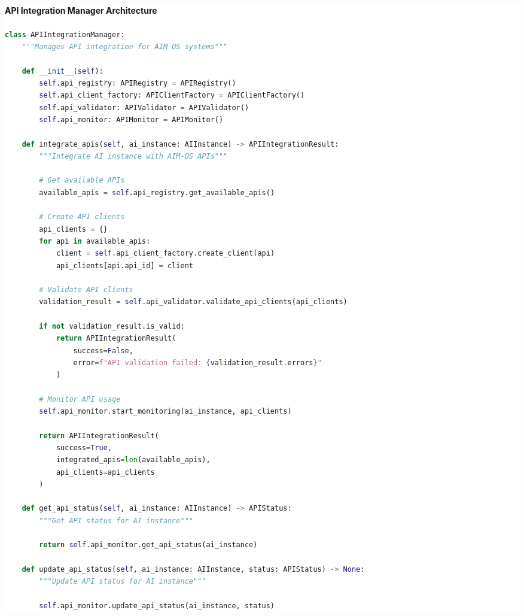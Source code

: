 #### **API Integration Manager Architecture**
```python
class APIIntegrationManager:
    """Manages API integration for AIM-OS systems"""
    
    def __init__(self):
        self.api_registry: APIRegistry = APIRegistry()
        self.api_client_factory: APIClientFactory = APIClientFactory()
        self.api_validator: APIValidator = APIValidator()
        self.api_monitor: APIMonitor = APIMonitor()
    
    def integrate_apis(self, ai_instance: AIInstance) -> APIIntegrationResult:
        """Integrate AI instance with AIM-OS APIs"""
        
        # Get available APIs
        available_apis = self.api_registry.get_available_apis()
        
        # Create API clients
        api_clients = {}
        for api in available_apis:
            client = self.api_client_factory.create_client(api)
            api_clients[api.api_id] = client
        
        # Validate API clients
        validation_result = self.api_validator.validate_api_clients(api_clients)
        
        if not validation_result.is_valid:
            return APIIntegrationResult(
                success=False,
                error=f"API validation failed: {validation_result.errors}"
            )
        
        # Monitor API usage
        self.api_monitor.start_monitoring(ai_instance, api_clients)
        
        return APIIntegrationResult(
            success=True,
            integrated_apis=len(available_apis),
            api_clients=api_clients
        )
    
    def get_api_status(self, ai_instance: AIInstance) -> APIStatus:
        """Get API status for AI instance"""
        
        return self.api_monitor.get_api_status(ai_instance)
    
    def update_api_status(self, ai_instance: AIInstance, status: APIStatus) -> None:
        """Update API status for AI instance"""
        
        self.api_monitor.update_api_status(ai_instance, status)
```
